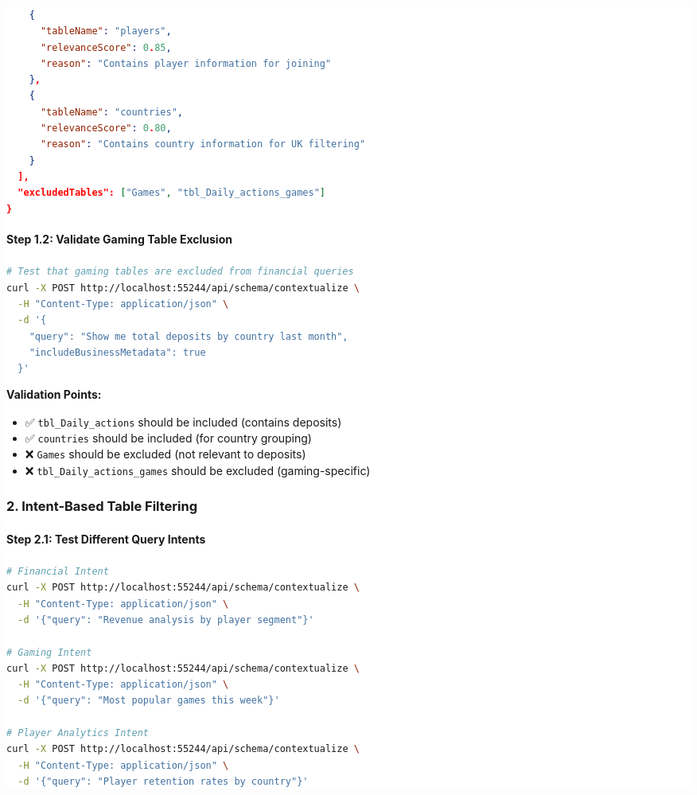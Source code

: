 ```json
    {
      "tableName": "players",
      "relevanceScore": 0.85,
      "reason": "Contains player information for joining"
    },
    {
      "tableName": "countries",
      "relevanceScore": 0.80,
      "reason": "Contains country information for UK filtering"
    }
  ],
  "excludedTables": ["Games", "tbl_Daily_actions_games"]
}
```

#### Step 1.2: Validate Gaming Table Exclusion
```bash
# Test that gaming tables are excluded from financial queries
curl -X POST http://localhost:55244/api/schema/contextualize \
  -H "Content-Type: application/json" \
  -d '{
    "query": "Show me total deposits by country last month",
    "includeBusinessMetadata": true
  }'
```

**Validation Points:**
- ✅ `tbl_Daily_actions` should be included (contains deposits)
- ✅ `countries` should be included (for country grouping)
- ❌ `Games` should be excluded (not relevant to deposits)
- ❌ `tbl_Daily_actions_games` should be excluded (gaming-specific)

### 2. Intent-Based Table Filtering

#### Step 2.1: Test Different Query Intents
```bash
# Financial Intent
curl -X POST http://localhost:55244/api/schema/contextualize \
  -H "Content-Type: application/json" \
  -d '{"query": "Revenue analysis by player segment"}'

# Gaming Intent  
curl -X POST http://localhost:55244/api/schema/contextualize \
  -H "Content-Type: application/json" \
  -d '{"query": "Most popular games this week"}'

# Player Analytics Intent
curl -X POST http://localhost:55244/api/schema/contextualize \
  -H "Content-Type: application/json" \
  -d '{"query": "Player retention rates by country"}'
```
